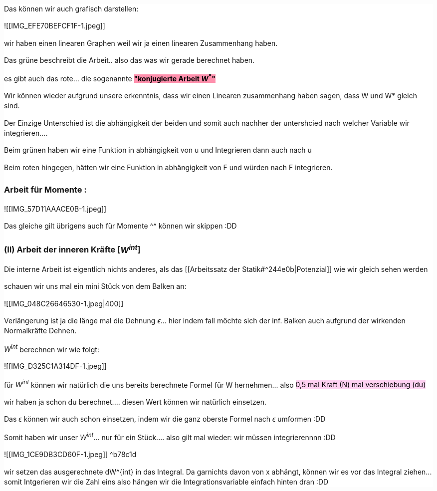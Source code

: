 Das können wir auch grafisch darstellen:

![[IMG_EFE70BEFCF1F-1.jpeg]]

wir haben einen linearen Graphen weil wir ja einen linearen Zusammenhang haben.

Das grüne beschreibt die Arbeit.. also das was wir gerade berechnet haben.

es gibt auch das rote... die sogenannte <mark style="background: #FF5582A6;">**"konjugierte Arbeit $W^*$"**</mark> 

Wir können wieder aufgrund unsere erkenntnis, dass wir einen Linearen zusammenhang haben sagen, dass W und W* gleich sind.

Der Einzige Unterschied ist die abhängigkeit der beiden und somit auch nachher der untershcied nach welcher Variable wir integrieren.... 

Beim grünen haben wir eine Funktion in abhängigkeit von u und Integrieren dann auch nach u

Beim roten hingegen, hätten wir eine Funktion in abhängigkeit von F und würden nach F integrieren.

### Arbeit für Momente :
![[IMG_57D11AAACE0B-1.jpeg]]

Das gleiche gilt übrigens auch für Momente ^^ können wir skippen :DD

### (II) Arbeit der inneren Kräfte [$W^{int}$]
Die interne Arbeit ist eigentlich nichts anderes, als das [[Arbeitssatz der Statik#^244e0b|Potenzial]] wie wir gleich sehen werden

schauen wir uns mal ein mini Stück von dem Balken an:

![[IMG_048C26646530-1.jpeg|400]]

Verlängerung ist ja die länge mal die Dehnung $\epsilon$... hier indem fall möchte sich der inf. Balken auch aufgrund der wirkenden Normalkräfte Dehnen.

$W^{int}$ berechnen wir wie folgt:

![[IMG_D325C1A314DF-1.jpeg]]

für $W^{int}$ können wir natürlich die uns bereits berechnete Formel für W hernehmen... also <mark style="background: #FFB8EBA6;">0,5 mal Kraft (N) mal verschiebung (du)</mark> 

wir haben ja schon du berechnet.... diesen Wert können wir natürlich einsetzen.

Das $\epsilon$ können wir auch schon einsetzen, indem wir die ganz oberste Formel nach $\epsilon$ umformen :DD

Somit haben wir unser $W^{int}$... nur für ein Stück.... also gilt mal wieder: wir müssen integrierennnn :DD

![[IMG_1CE9DB3CD60F-1.jpeg]] ^b78c1d

wir setzen das ausgerechnete dW^{int} in das Integral. Da garnichts davon von x abhängt, können wir es vor das Integral ziehen... somit Intgerieren wir die Zahl eins also hängen wir die Integrationsvariable einfach hinten dran :DD
